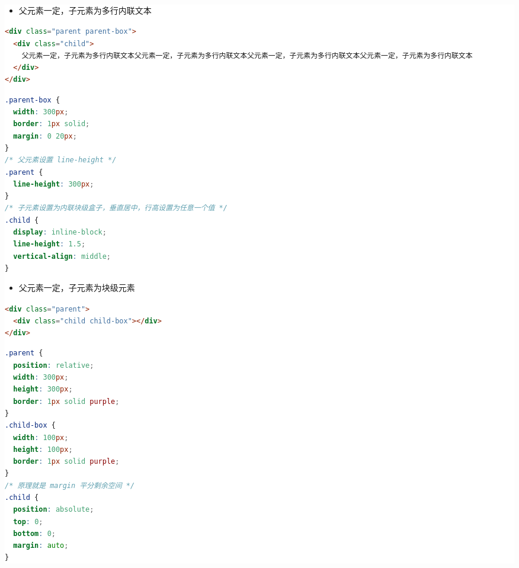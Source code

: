 - 父元素一定，子元素为多行内联文本

```html
<div class="parent parent-box">
  <div class="child">
    父元素一定，子元素为多行内联文本父元素一定，子元素为多行内联文本父元素一定，子元素为多行内联文本父元素一定，子元素为多行内联文本
  </div>
</div>
```

```css
.parent-box {
  width: 300px;
  border: 1px solid;
  margin: 0 20px;
}
/* 父元素设置 line-height */
.parent {
  line-height: 300px;
}
/* 子元素设置为内联块级盒子，垂直居中，行高设置为任意一个值 */
.child {
  display: inline-block;
  line-height: 1.5;
  vertical-align: middle;
}
```

- 父元素一定，子元素为块级元素

```html
<div class="parent">
  <div class="child child-box"></div>
</div>
```

```css
.parent {
  position: relative;
  width: 300px;
  height: 300px;
  border: 1px solid purple;
}
.child-box {
  width: 100px;
  height: 100px;
  border: 1px solid purple;
}
/* 原理就是 margin 平分剩余空间 */
.child {
  position: absolute;
  top: 0;
  bottom: 0;
  margin: auto;
}
```
